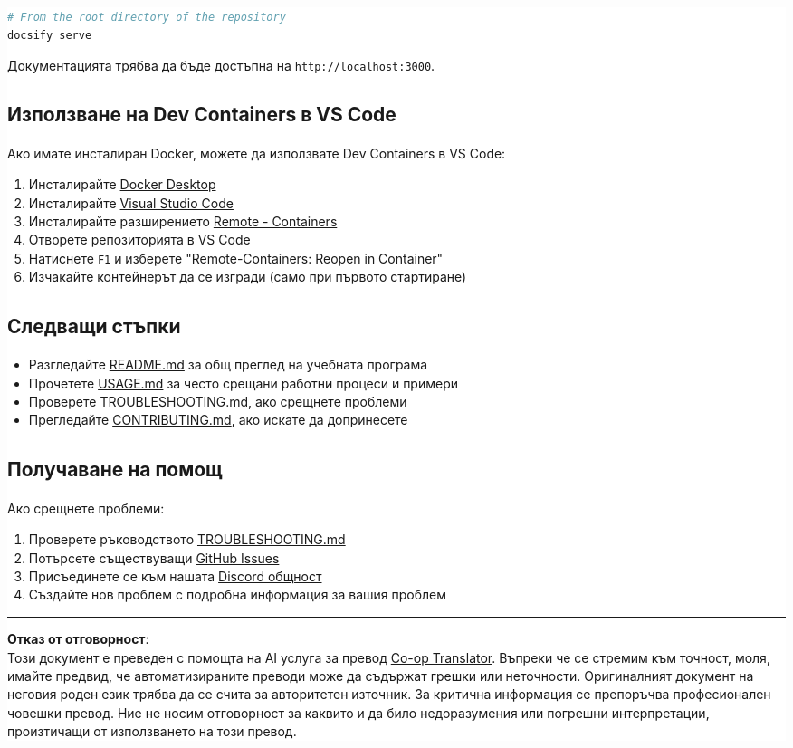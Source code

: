 ```bash
# From the root directory of the repository
docsify serve
```

Документацията трябва да бъде достъпна на `http://localhost:3000`.

## Използване на Dev Containers в VS Code

Ако имате инсталиран Docker, можете да използвате Dev Containers в VS Code:

1. Инсталирайте [Docker Desktop](https://www.docker.com/products/docker-desktop)
2. Инсталирайте [Visual Studio Code](https://code.visualstudio.com/)
3. Инсталирайте разширението [Remote - Containers](https://marketplace.visualstudio.com/items?itemName=ms-vscode-remote.remote-containers)
4. Отворете репозиторията в VS Code
5. Натиснете `F1` и изберете "Remote-Containers: Reopen in Container"
6. Изчакайте контейнерът да се изгради (само при първото стартиране)

## Следващи стъпки

- Разгледайте [README.md](README.md) за общ преглед на учебната програма
- Прочетете [USAGE.md](USAGE.md) за често срещани работни процеси и примери
- Проверете [TROUBLESHOOTING.md](TROUBLESHOOTING.md), ако срещнете проблеми
- Прегледайте [CONTRIBUTING.md](CONTRIBUTING.md), ако искате да допринесете

## Получаване на помощ

Ако срещнете проблеми:

1. Проверете ръководството [TROUBLESHOOTING.md](TROUBLESHOOTING.md)
2. Потърсете съществуващи [GitHub Issues](https://github.com/microsoft/Data-Science-For-Beginners/issues)
3. Присъединете се към нашата [Discord общност](https://aka.ms/ds4beginners/discord)
4. Създайте нов проблем с подробна информация за вашия проблем

---

**Отказ от отговорност**:  
Този документ е преведен с помощта на AI услуга за превод [Co-op Translator](https://github.com/Azure/co-op-translator). Въпреки че се стремим към точност, моля, имайте предвид, че автоматизираните преводи може да съдържат грешки или неточности. Оригиналният документ на неговия роден език трябва да се счита за авторитетен източник. За критична информация се препоръчва професионален човешки превод. Ние не носим отговорност за каквито и да било недоразумения или погрешни интерпретации, произтичащи от използването на този превод.